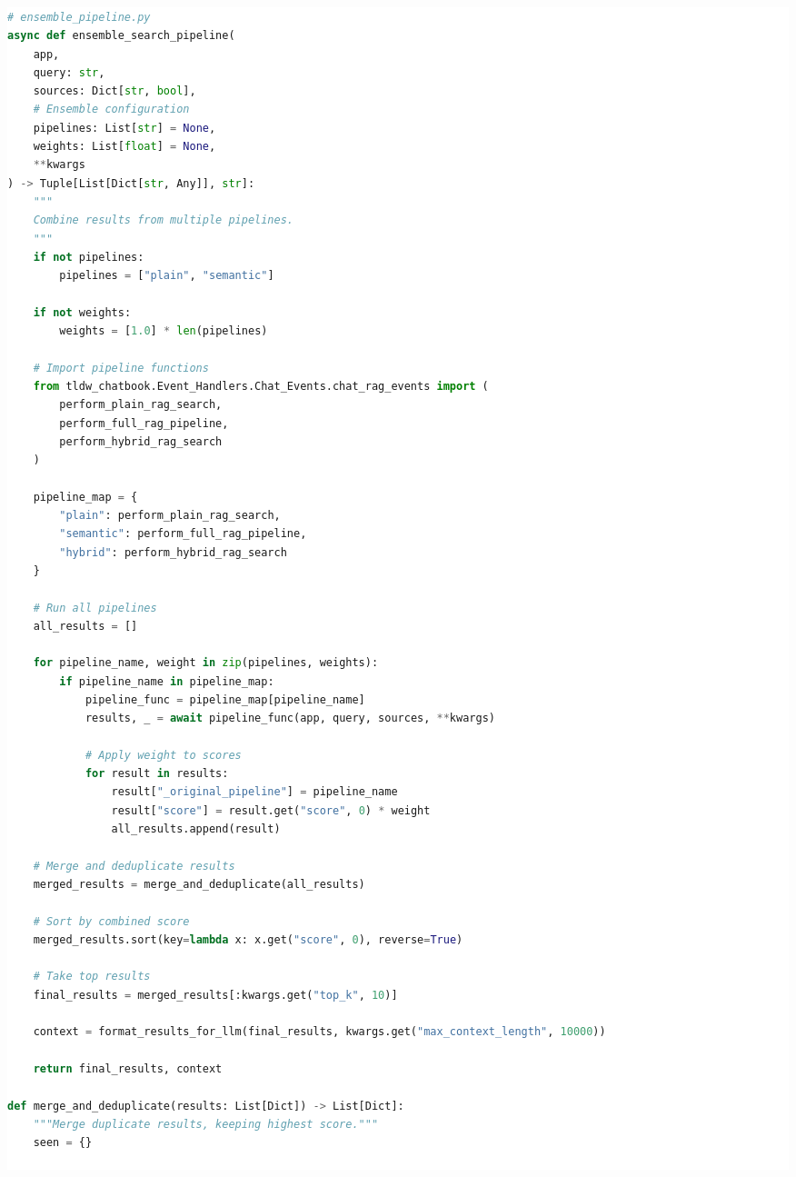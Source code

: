 ```python
# ensemble_pipeline.py
async def ensemble_search_pipeline(
    app,
    query: str,
    sources: Dict[str, bool],
    # Ensemble configuration
    pipelines: List[str] = None,
    weights: List[float] = None,
    **kwargs
) -> Tuple[List[Dict[str, Any]], str]:
    """
    Combine results from multiple pipelines.
    """
    if not pipelines:
        pipelines = ["plain", "semantic"]
    
    if not weights:
        weights = [1.0] * len(pipelines)
    
    # Import pipeline functions
    from tldw_chatbook.Event_Handlers.Chat_Events.chat_rag_events import (
        perform_plain_rag_search,
        perform_full_rag_pipeline,
        perform_hybrid_rag_search
    )
    
    pipeline_map = {
        "plain": perform_plain_rag_search,
        "semantic": perform_full_rag_pipeline,
        "hybrid": perform_hybrid_rag_search
    }
    
    # Run all pipelines
    all_results = []
    
    for pipeline_name, weight in zip(pipelines, weights):
        if pipeline_name in pipeline_map:
            pipeline_func = pipeline_map[pipeline_name]
            results, _ = await pipeline_func(app, query, sources, **kwargs)
            
            # Apply weight to scores
            for result in results:
                result["_original_pipeline"] = pipeline_name
                result["score"] = result.get("score", 0) * weight
                all_results.append(result)
    
    # Merge and deduplicate results
    merged_results = merge_and_deduplicate(all_results)
    
    # Sort by combined score
    merged_results.sort(key=lambda x: x.get("score", 0), reverse=True)
    
    # Take top results
    final_results = merged_results[:kwargs.get("top_k", 10)]
    
    context = format_results_for_llm(final_results, kwargs.get("max_context_length", 10000))
    
    return final_results, context

def merge_and_deduplicate(results: List[Dict]) -> List[Dict]:
    """Merge duplicate results, keeping highest score."""
    seen = {}
    
```